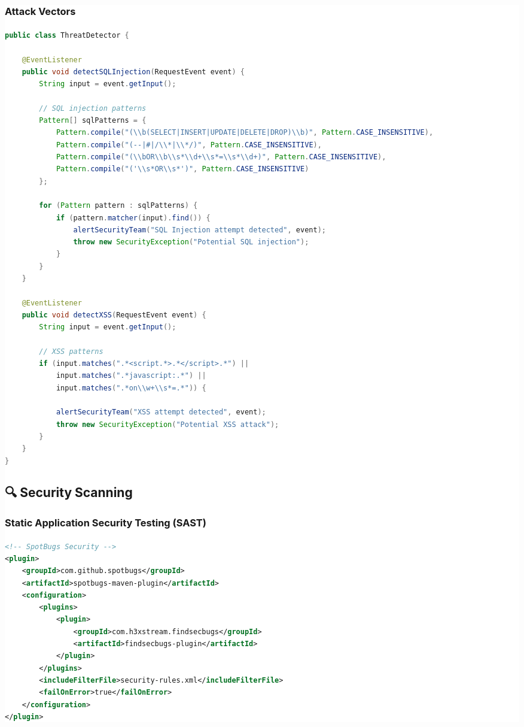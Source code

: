 ### Attack Vectors

```java
public class ThreatDetector {
    
    @EventListener
    public void detectSQLInjection(RequestEvent event) {
        String input = event.getInput();
        
        // SQL injection patterns
        Pattern[] sqlPatterns = {
            Pattern.compile("(\\b(SELECT|INSERT|UPDATE|DELETE|DROP)\\b)", Pattern.CASE_INSENSITIVE),
            Pattern.compile("(--|#|/\\*|\\*/)", Pattern.CASE_INSENSITIVE),
            Pattern.compile("(\\bOR\\b\\s*\\d+\\s*=\\s*\\d+)", Pattern.CASE_INSENSITIVE),
            Pattern.compile("('\\s*OR\\s*')", Pattern.CASE_INSENSITIVE)
        };
        
        for (Pattern pattern : sqlPatterns) {
            if (pattern.matcher(input).find()) {
                alertSecurityTeam("SQL Injection attempt detected", event);
                throw new SecurityException("Potential SQL injection");
            }
        }
    }
    
    @EventListener
    public void detectXSS(RequestEvent event) {
        String input = event.getInput();
        
        // XSS patterns
        if (input.matches(".*<script.*>.*</script>.*") ||
            input.matches(".*javascript:.*") ||
            input.matches(".*on\\w+\\s*=.*")) {
            
            alertSecurityTeam("XSS attempt detected", event);
            throw new SecurityException("Potential XSS attack");
        }
    }
}
```

## 🔍 Security Scanning

### Static Application Security Testing (SAST)

```xml
<!-- SpotBugs Security -->
<plugin>
    <groupId>com.github.spotbugs</groupId>
    <artifactId>spotbugs-maven-plugin</artifactId>
    <configuration>
        <plugins>
            <plugin>
                <groupId>com.h3xstream.findsecbugs</groupId>
                <artifactId>findsecbugs-plugin</artifactId>
            </plugin>
        </plugins>
        <includeFilterFile>security-rules.xml</includeFilterFile>
        <failOnError>true</failOnError>
    </configuration>
</plugin>
```
